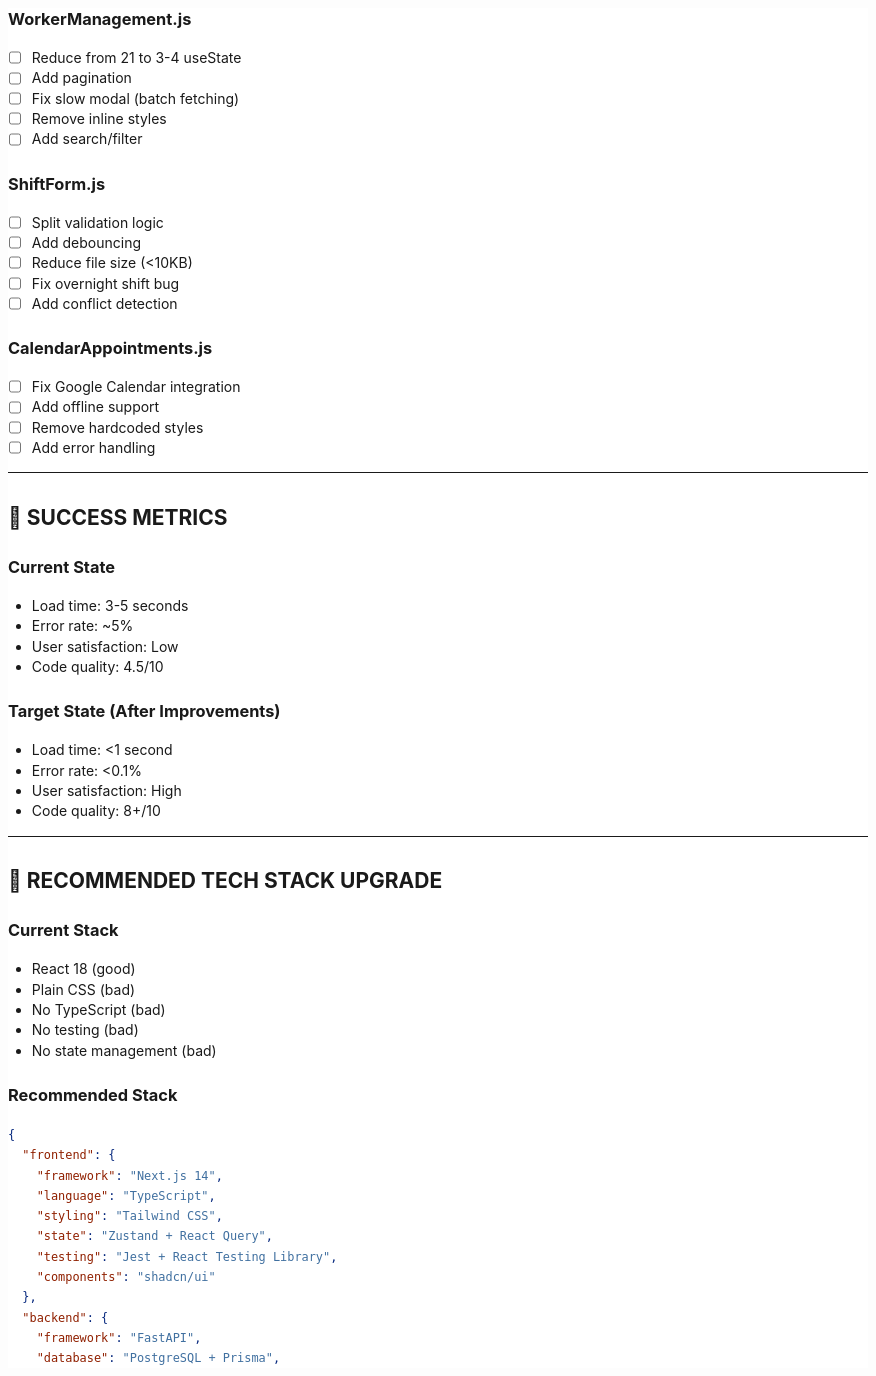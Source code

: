 ### WorkerManagement.js
- [ ] Reduce from 21 to 3-4 useState
- [ ] Add pagination
- [ ] Fix slow modal (batch fetching)
- [ ] Remove inline styles
- [ ] Add search/filter

### ShiftForm.js
- [ ] Split validation logic
- [ ] Add debouncing
- [ ] Reduce file size (<10KB)
- [ ] Fix overnight shift bug
- [ ] Add conflict detection

### CalendarAppointments.js
- [ ] Fix Google Calendar integration
- [ ] Add offline support
- [ ] Remove hardcoded styles
- [ ] Add error handling

---

## 🎯 SUCCESS METRICS

### Current State
- Load time: 3-5 seconds
- Error rate: ~5%
- User satisfaction: Low
- Code quality: 4.5/10

### Target State (After Improvements)
- Load time: <1 second
- Error rate: <0.1%
- User satisfaction: High
- Code quality: 8+/10

---

## 🚀 RECOMMENDED TECH STACK UPGRADE

### Current Stack
- React 18 (good)
- Plain CSS (bad)
- No TypeScript (bad)
- No testing (bad)
- No state management (bad)

### Recommended Stack
```json
{
  "frontend": {
    "framework": "Next.js 14",
    "language": "TypeScript",
    "styling": "Tailwind CSS",
    "state": "Zustand + React Query",
    "testing": "Jest + React Testing Library",
    "components": "shadcn/ui"
  },
  "backend": {
    "framework": "FastAPI",
    "database": "PostgreSQL + Prisma",
```